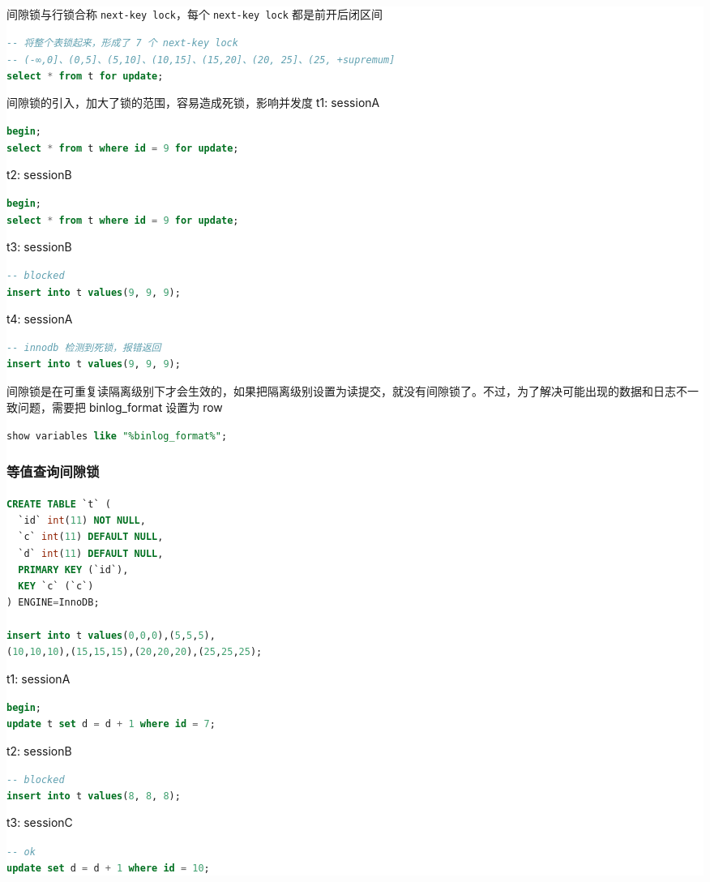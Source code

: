 间隙锁与行锁合称 `next-key lock`，每个 `next-key lock` 都是前开后闭区间
```sql
-- 将整个表锁起来，形成了 7 个 next-key lock
-- (-∞,0]、(0,5]、(5,10]、(10,15]、(15,20]、(20, 25]、(25, +supremum]
select * from t for update;
```

间隙锁的引入，加大了锁的范围，容易造成死锁，影响并发度
t1:
sessionA
```sql
begin;
select * from t where id = 9 for update;
```
t2:
sessionB
```sql
begin;
select * from t where id = 9 for update;
```
t3:
sessionB
```sql
-- blocked
insert into t values(9, 9, 9);
```
t4:
sessionA
```sql
-- innodb 检测到死锁，报错返回
insert into t values(9, 9, 9);
```

间隙锁是在可重复读隔离级别下才会生效的，如果把隔离级别设置为读提交，就没有间隙锁了。不过，为了解决可能出现的数据和日志不一致问题，需要把 binlog_format 设置为 row
```sql
show variables like "%binlog_format%";
```

### 等值查询间隙锁
```sql
CREATE TABLE `t` (
  `id` int(11) NOT NULL,
  `c` int(11) DEFAULT NULL,
  `d` int(11) DEFAULT NULL,
  PRIMARY KEY (`id`),
  KEY `c` (`c`)
) ENGINE=InnoDB;

insert into t values(0,0,0),(5,5,5),
(10,10,10),(15,15,15),(20,20,20),(25,25,25);
```
t1:
sessionA
```sql
begin;
update t set d = d + 1 where id = 7;
```
t2:
sessionB
```sql
-- blocked
insert into t values(8, 8, 8);
```
t3:
sessionC
```sql
-- ok
update set d = d + 1 where id = 10;
```